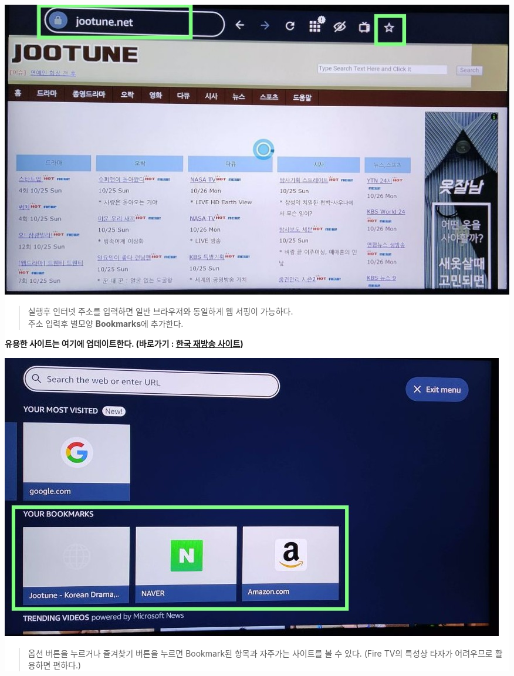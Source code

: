 ![fire](/img/living/fire/internet1.jpg)
>실행후 인터넷 주소를 입력하면 일반 브라우저와 동일하게 웹 서핑이 가능하다. <br>
주소 입력후 별모양 **Bookmarks**에 추가한다.

**유용한 사이트는 여기에 업데이트한다. (바로가기 : [한국 재방송 사이트](https://flyingdeuk.github.io/posts/KoreanTVSites))**


![fire](/img/living/fire/internet2.jpg)
>옵션 버튼을 누르거나 즐겨찾기 버튼을 누르면 Bookmark된 항목과 자주가는 사이트를 볼 수 있다. (Fire TV의 특성상 타자가 어려우므로 활용하면 편하다.)
